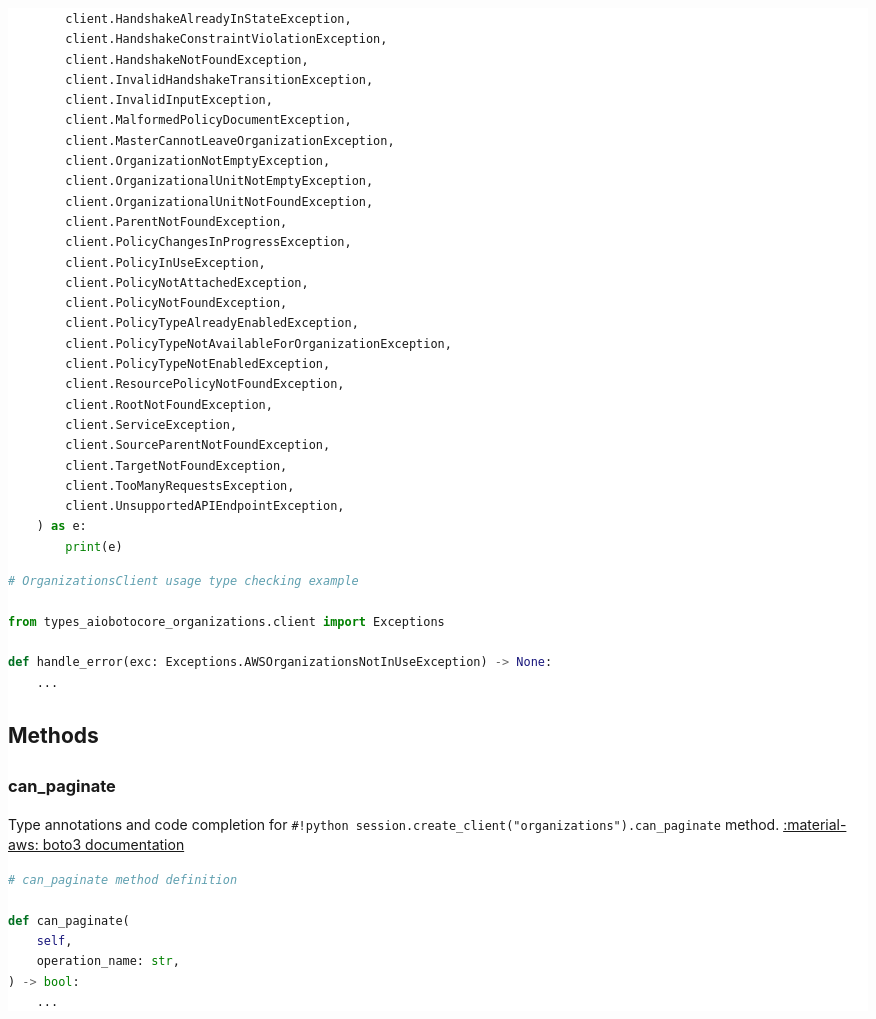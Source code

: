 ```python
        client.HandshakeAlreadyInStateException,
        client.HandshakeConstraintViolationException,
        client.HandshakeNotFoundException,
        client.InvalidHandshakeTransitionException,
        client.InvalidInputException,
        client.MalformedPolicyDocumentException,
        client.MasterCannotLeaveOrganizationException,
        client.OrganizationNotEmptyException,
        client.OrganizationalUnitNotEmptyException,
        client.OrganizationalUnitNotFoundException,
        client.ParentNotFoundException,
        client.PolicyChangesInProgressException,
        client.PolicyInUseException,
        client.PolicyNotAttachedException,
        client.PolicyNotFoundException,
        client.PolicyTypeAlreadyEnabledException,
        client.PolicyTypeNotAvailableForOrganizationException,
        client.PolicyTypeNotEnabledException,
        client.ResourcePolicyNotFoundException,
        client.RootNotFoundException,
        client.ServiceException,
        client.SourceParentNotFoundException,
        client.TargetNotFoundException,
        client.TooManyRequestsException,
        client.UnsupportedAPIEndpointException,
    ) as e:
        print(e)
```

```python
# OrganizationsClient usage type checking example

from types_aiobotocore_organizations.client import Exceptions

def handle_error(exc: Exceptions.AWSOrganizationsNotInUseException) -> None:
    ...
```


## Methods


### can\_paginate



Type annotations and code completion for `#!python session.create_client("organizations").can_paginate` method.
[:material-aws: boto3 documentation](https://boto3.amazonaws.com/v1/documentation/api/latest/reference/services/organizations/client/can_paginate.html)

```python
# can_paginate method definition

def can_paginate(
    self,
    operation_name: str,
) -> bool:
    ...
```
